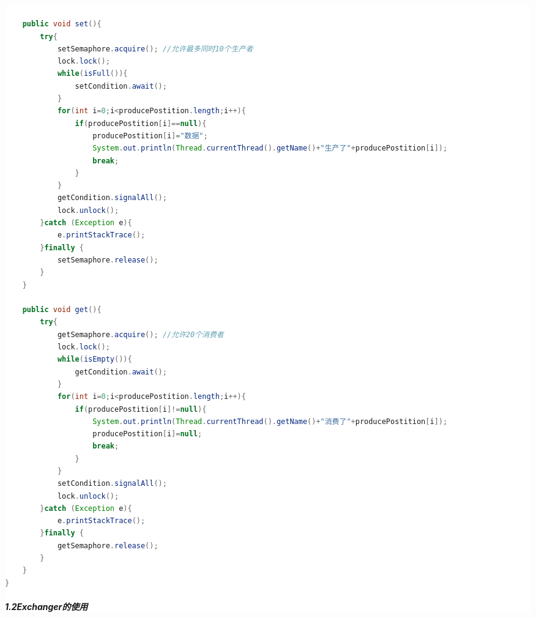 ```java

    public void set(){
        try{
            setSemaphore.acquire(); //允许最多同时10个生产者
            lock.lock();
            while(isFull()){
                setCondition.await();
            }
            for(int i=0;i<producePostition.length;i++){
                if(producePostition[i]==null){
                    producePostition[i]="数据";
                    System.out.println(Thread.currentThread().getName()+"生产了"+producePostition[i]);
                    break;
                }
            }
            getCondition.signalAll();
            lock.unlock();
        }catch (Exception e){
            e.printStackTrace();
        }finally {
            setSemaphore.release();
        }
    }

    public void get(){
        try{
            getSemaphore.acquire(); //允许20个消费者
            lock.lock();
            while(isEmpty()){
                getCondition.await();
            }
            for(int i=0;i<producePostition.length;i++){
                if(producePostition[i]!=null){
                    System.out.println(Thread.currentThread().getName()+"消费了"+producePostition[i]);
                    producePostition[i]=null;
                    break;
                }
            }
            setCondition.signalAll();
            lock.unlock();
        }catch (Exception e){
            e.printStackTrace();
        }finally {
            getSemaphore.release();
        }
    }
}
```



##### 1.2Exchanger的使用
